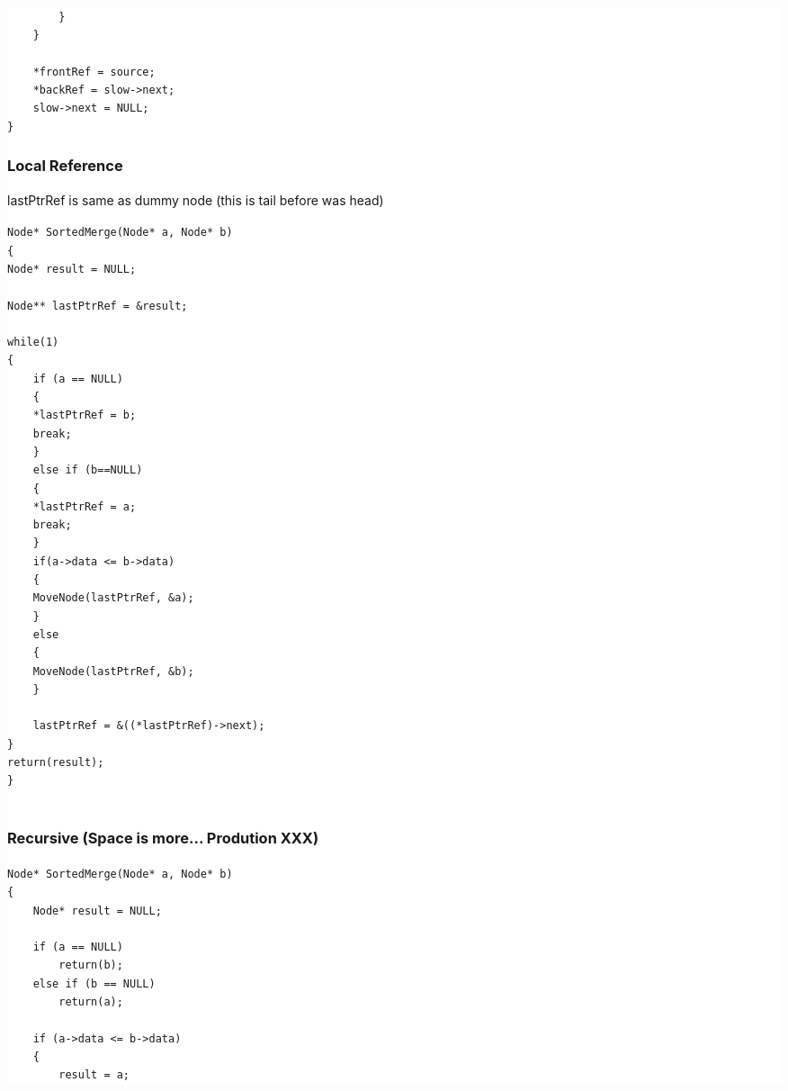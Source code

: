 ```
        } 
    } 

    *frontRef = source; 
    *backRef = slow->next; 
    slow->next = NULL; 
} 
```

### Local Reference

lastPtrRef is same as dummy node (this is tail before was head)

```
Node* SortedMerge(Node* a, Node* b) 
{ 
Node* result = NULL; 
	
Node** lastPtrRef = &result; 
	
while(1) 
{ 
	if (a == NULL) 
	{ 
	*lastPtrRef = b; 
	break; 
	} 
	else if (b==NULL) 
	{ 
	*lastPtrRef = a; 
	break; 
	} 
	if(a->data <= b->data) 
	{ 
	MoveNode(lastPtrRef, &a); 
	} 
	else
	{ 
	MoveNode(lastPtrRef, &b); 
	} 
	
	lastPtrRef = &((*lastPtrRef)->next); 
} 
return(result); 
} 


```

### Recursive (Space is more... Prodution XXX)

```
Node* SortedMerge(Node* a, Node* b) 
{ 
	Node* result = NULL; 
	
	if (a == NULL) 
		return(b); 
	else if (b == NULL) 
		return(a); 
	
	if (a->data <= b->data) 
	{ 
		result = a; 
```